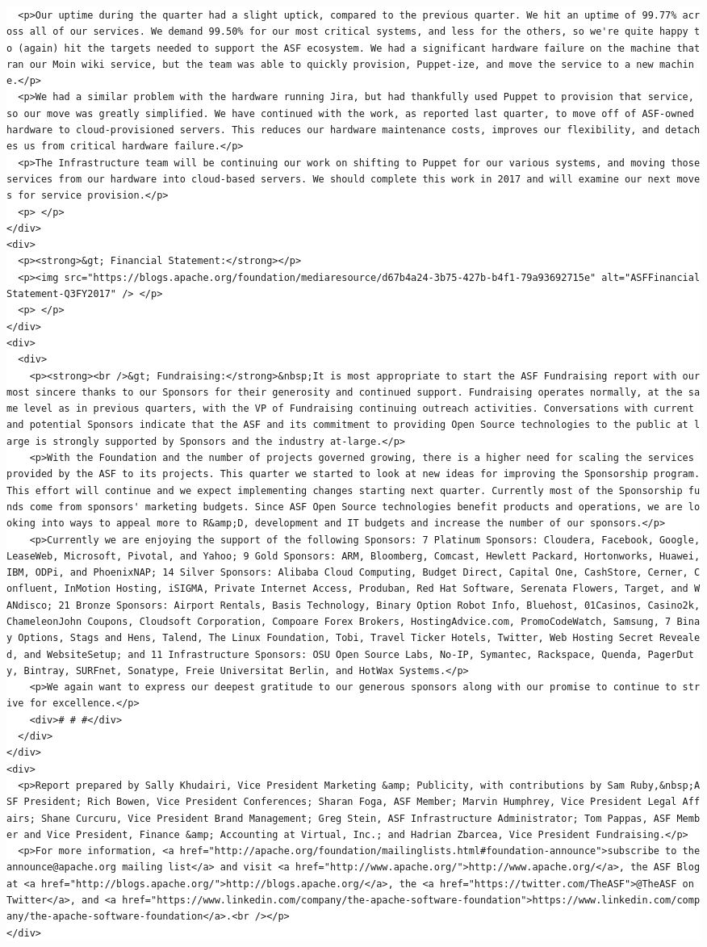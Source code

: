       <p>Our uptime during the quarter had a slight uptick, compared to the previous quarter. We hit an uptime of 99.77% across all of our services. We demand 99.50% for our most critical systems, and less for the others, so we're quite happy to (again) hit the targets needed to support the ASF ecosystem. We had a significant hardware failure on the machine that ran our Moin wiki service, but the team was able to quickly provision, Puppet-ize, and move the service to a new machine.</p> 
      <p>We had a similar problem with the hardware running Jira, but had thankfully used Puppet to provision that service, so our move was greatly simplified. We have continued with the work, as reported last quarter, to move off of ASF-owned hardware to cloud-provisioned servers. This reduces our hardware maintenance costs, improves our flexibility, and detaches us from critical hardware failure.</p> 
      <p>The Infrastructure team will be continuing our work on shifting to Puppet for our various systems, and moving those services from our hardware into cloud-based servers. We should complete this work in 2017 and will examine our next moves for service provision.</p> 
      <p> </p> 
    </div> 
    <div> 
      <p><strong>&gt; Financial Statement:</strong></p> 
      <p><img src="https://blogs.apache.org/foundation/mediaresource/d67b4a24-3b75-427b-b4f1-79a93692715e" alt="ASFFinancialStatement-Q3FY2017" /> </p> 
      <p> </p> 
    </div> 
    <div> 
      <div> 
        <p><strong><br />&gt; Fundraising:</strong>&nbsp;It is most appropriate to start the ASF Fundraising report with our most sincere thanks to our Sponsors for their generosity and continued support. Fundraising operates normally, at the same level as in previous quarters, with the VP of Fundraising continuing outreach activities. Conversations with current and potential Sponsors indicate that the ASF and its commitment to providing Open Source technologies to the public at large is strongly supported by Sponsors and the industry at-large.</p> 
        <p>With the Foundation and the number of projects governed growing, there is a higher need for scaling the services provided by the ASF to its projects. This quarter we started to look at new ideas for improving the Sponsorship program. This effort will continue and we expect implementing changes starting next quarter. Currently most of the Sponsorship funds come from sponsors' marketing budgets. Since ASF Open Source technologies benefit products and operations, we are looking into ways to appeal more to R&amp;D, development and IT budgets and increase the number of our sponsors.</p> 
        <p>Currently we are enjoying the support of the following Sponsors: 7 Platinum Sponsors: Cloudera, Facebook, Google, LeaseWeb, Microsoft, Pivotal, and Yahoo; 9 Gold Sponsors: ARM, Bloomberg, Comcast, Hewlett Packard, Hortonworks, Huawei, IBM, ODPi, and PhoenixNAP; 14 Silver Sponsors: Alibaba Cloud Computing, Budget Direct, Capital One, CashStore, Cerner, Confluent, InMotion Hosting, iSIGMA, Private Internet Access, Produban, Red Hat Software, Serenata Flowers, Target, and WANdisco; 21 Bronze Sponsors: Airport Rentals, Basis Technology, Binary Option Robot Info, Bluehost, 01Casinos, Casino2k, ChameleonJohn Coupons, Cloudsoft Corporation, Compoare Forex Brokers, HostingAdvice.com, PromoCodeWatch, Samsung, 7 Binay Options, Stags and Hens, Talend, The Linux Foundation, Tobi, Travel Ticker Hotels, Twitter, Web Hosting Secret Revealed, and WebsiteSetup; and 11 Infrastructure Sponsors: OSU Open Source Labs, No-IP, Symantec, Rackspace, Quenda, PagerDuty, Bintray, SURFnet, Sonatype, Freie Universitat Berlin, and HotWax Systems.</p> 
        <p>We again want to express our deepest gratitude to our generous sponsors along with our promise to continue to strive for excellence.</p> 
        <div># # #</div> 
      </div> 
    </div> 
    <div> 
      <p>Report prepared by Sally Khudairi, Vice President Marketing &amp; Publicity, with contributions by Sam Ruby,&nbsp;ASF President; Rich Bowen, Vice President Conferences; Sharan Foga, ASF Member; Marvin Humphrey, Vice President Legal Affairs; Shane Curcuru, Vice President Brand Management; Greg Stein, ASF Infrastructure Administrator; Tom Pappas, ASF Member and Vice President, Finance &amp; Accounting at Virtual, Inc.; and Hadrian Zbarcea, Vice President Fundraising.</p> 
      <p>For more information, <a href="http://apache.org/foundation/mailinglists.html#foundation-announce">subscribe to the announce@apache.org mailing list</a> and visit <a href="http://www.apache.org/">http://www.apache.org/</a>, the ASF Blog at <a href="http://blogs.apache.org/">http://blogs.apache.org/</a>, the <a href="https://twitter.com/TheASF">@TheASF on Twitter</a>, and <a href="https://www.linkedin.com/company/the-apache-software-foundation">https://www.linkedin.com/company/the-apache-software-foundation</a>.<br /></p> 
    </div> 
  </div> 